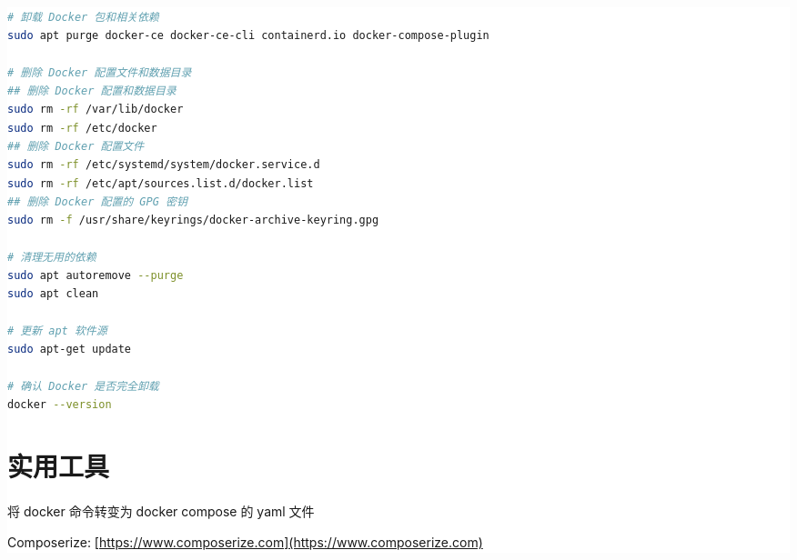 ```bash
# 卸载 Docker 包和相关依赖
sudo apt purge docker-ce docker-ce-cli containerd.io docker-compose-plugin

# 删除 Docker 配置文件和数据目录
## 删除 Docker 配置和数据目录
sudo rm -rf /var/lib/docker
sudo rm -rf /etc/docker
## 删除 Docker 配置文件
sudo rm -rf /etc/systemd/system/docker.service.d
sudo rm -rf /etc/apt/sources.list.d/docker.list
## 删除 Docker 配置的 GPG 密钥
sudo rm -f /usr/share/keyrings/docker-archive-keyring.gpg

# 清理无用的依赖
sudo apt autoremove --purge
sudo apt clean

# 更新 apt 软件源
sudo apt-get update

# 确认 Docker 是否完全卸载
docker --version
```

# 实用工具

将 docker 命令转变为 docker compose 的 yaml 文件

Composerize: [https://www.composerize.com](https://www.composerize.com)
